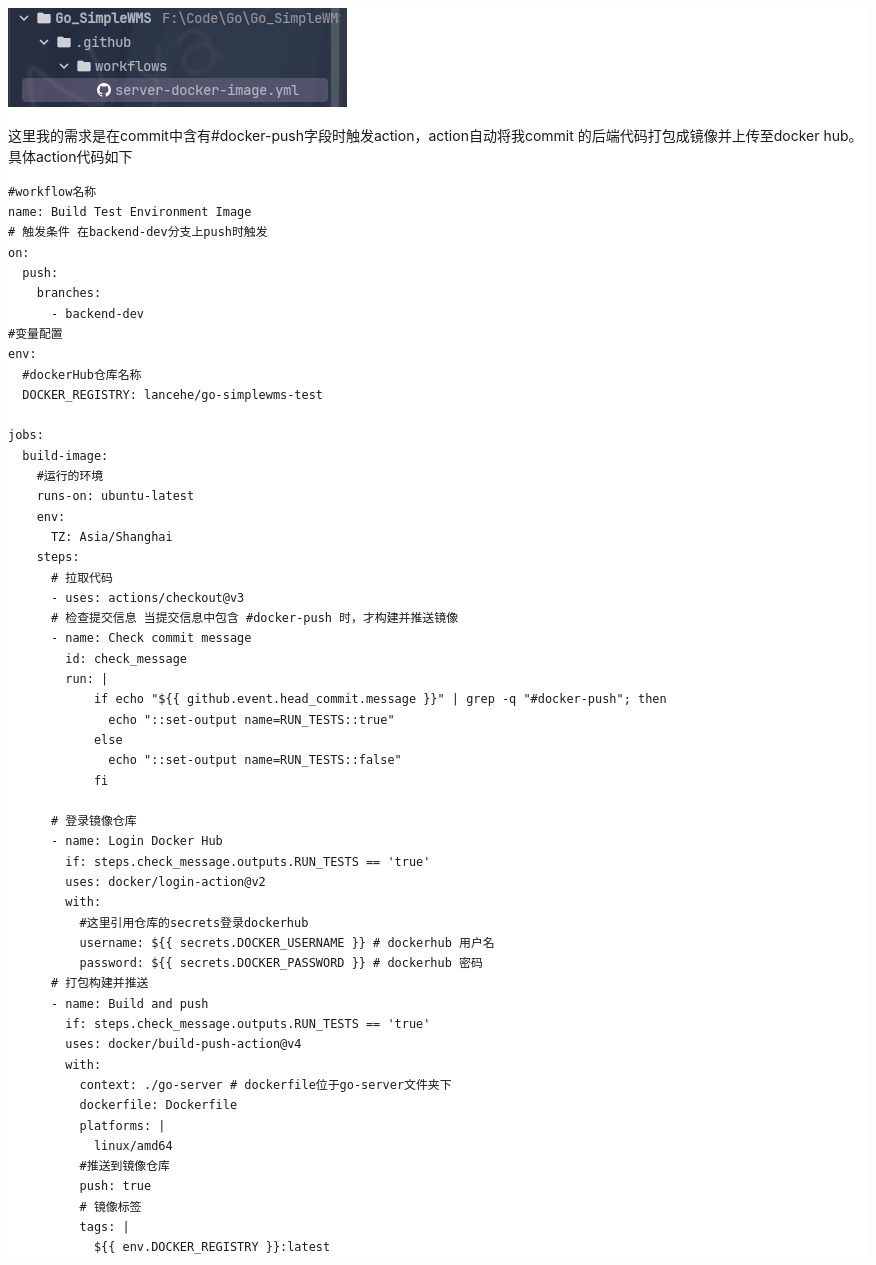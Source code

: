 ![img](image-ngql.png)

这里我的需求是在commit中含有#docker-push字段时触发action，action自动将我commit 的后端代码打包成镜像并上传至docker hub。具体action代码如下

```
#workflow名称
name: Build Test Environment Image
# 触发条件 在backend-dev分支上push时触发
on:
  push:
    branches:
      - backend-dev
#变量配置      
env:
  #dockerHub仓库名称
  DOCKER_REGISTRY: lancehe/go-simplewms-test

jobs:
  build-image:
    #运行的环境  
    runs-on: ubuntu-latest
    env:
      TZ: Asia/Shanghai
    steps:
      # 拉取代码
      - uses: actions/checkout@v3
      # 检查提交信息 当提交信息中包含 #docker-push 时，才构建并推送镜像
      - name: Check commit message
        id: check_message
        run: |
            if echo "${{ github.event.head_commit.message }}" | grep -q "#docker-push"; then
              echo "::set-output name=RUN_TESTS::true"
            else
              echo "::set-output name=RUN_TESTS::false"
            fi

      # 登录镜像仓库
      - name: Login Docker Hub
        if: steps.check_message.outputs.RUN_TESTS == 'true'
        uses: docker/login-action@v2
        with:
          #这里引用仓库的secrets登录dockerhub
          username: ${{ secrets.DOCKER_USERNAME }} # dockerhub 用户名
          password: ${{ secrets.DOCKER_PASSWORD }} # dockerhub 密码
      # 打包构建并推送
      - name: Build and push
        if: steps.check_message.outputs.RUN_TESTS == 'true'
        uses: docker/build-push-action@v4
        with:
          context: ./go-server # dockerfile位于go-server文件夹下
          dockerfile: Dockerfile
          platforms: |
            linux/amd64
          #推送到镜像仓库  
          push: true
          # 镜像标签
          tags: |
            ${{ env.DOCKER_REGISTRY }}:latest
```
